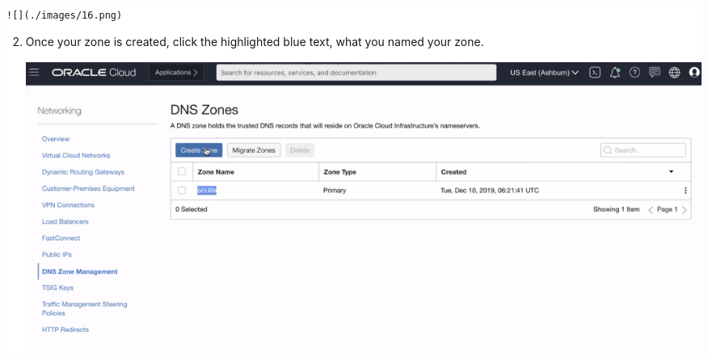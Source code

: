     ![](./images/16.png)
    
2. Once your zone is created, click the highlighted blue text, what you named your zone. 

    ![](./images/17.png)
    